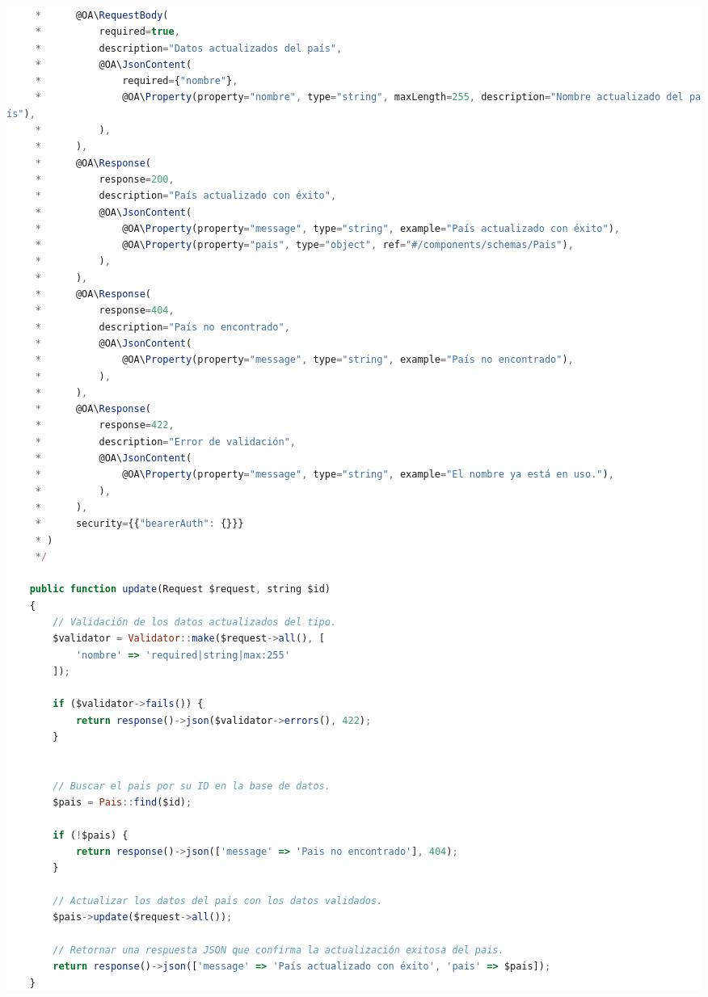 ```js
     *      @OA\RequestBody(
     *          required=true,
     *          description="Datos actualizados del país",
     *          @OA\JsonContent(
     *              required={"nombre"},
     *              @OA\Property(property="nombre", type="string", maxLength=255, description="Nombre actualizado del país"),
     *          ),
     *      ),
     *      @OA\Response(
     *          response=200,
     *          description="País actualizado con éxito",
     *          @OA\JsonContent(
     *              @OA\Property(property="message", type="string", example="País actualizado con éxito"),
     *              @OA\Property(property="pais", type="object", ref="#/components/schemas/Pais"),
     *          ),
     *      ),
     *      @OA\Response(
     *          response=404,
     *          description="País no encontrado",
     *          @OA\JsonContent(
     *              @OA\Property(property="message", type="string", example="País no encontrado"),
     *          ),
     *      ),
     *      @OA\Response(
     *          response=422,
     *          description="Error de validación",
     *          @OA\JsonContent(
     *              @OA\Property(property="message", type="string", example="El nombre ya está en uso."),
     *          ),
     *      ),
     *      security={{"bearerAuth": {}}}
     * )
     */

    public function update(Request $request, string $id)
    {
        // Validación de los datos actualizados del tipo.
        $validator = Validator::make($request->all(), [
            'nombre' => 'required|string|max:255'
        ]);

        if ($validator->fails()) {
            return response()->json($validator->errors(), 422);
        }


        // Buscar el pais por su ID en la base de datos.
        $pais = Pais::find($id);

        if (!$pais) {
            return response()->json(['message' => 'Pais no encontrado'], 404);
        }

        // Actualizar los datos del pais con los datos validados.
        $pais->update($request->all());

        // Retornar una respuesta JSON que confirma la actualización exitosa del pais.
        return response()->json(['message' => 'País actualizado con éxito', 'pais' => $pais]);
    }

```